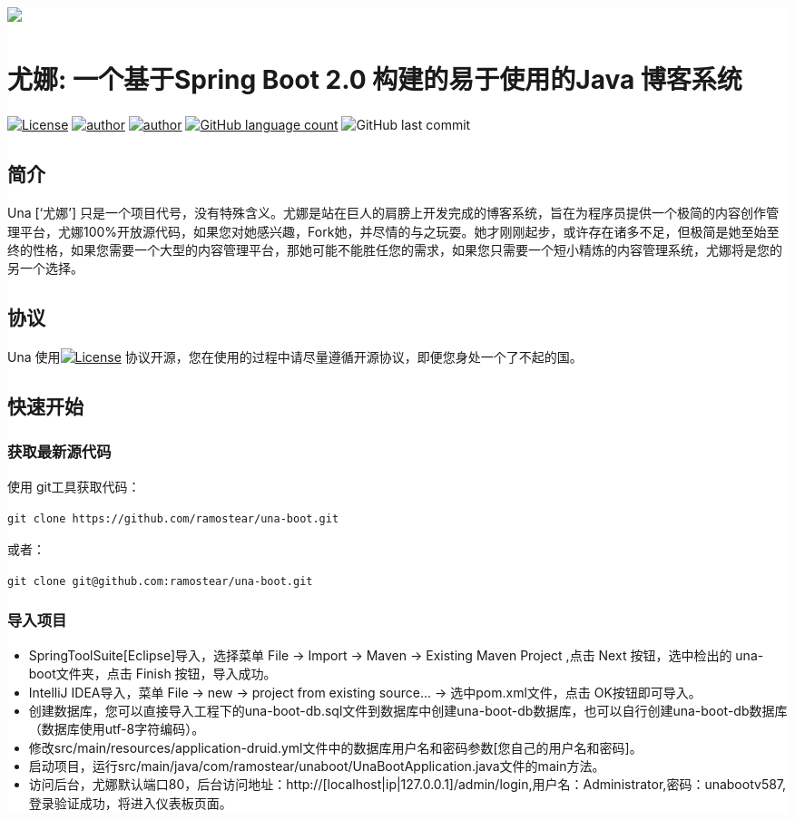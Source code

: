 <img src="https://cdn.ramostear.com/unaboot.png"/>

# 尤娜: 一个基于Spring Boot 2.0 构建的易于使用的Java 博客系统

[![License](https://img.shields.io/badge/license-Apache%20License%202.0-green)](https://www.apache.org/licenses/LICENSE-2.0.html) [![author](https://img.shields.io/badge/author-ramostear-brightgreen)](https://www.ramostear.com) [![author](https://img.shields.io/badge/JDK-1.8-brightgreen)]() [![GitHub language count](https://img.shields.io/github/languages/count/ramostear/una-boot)]() ![GitHub last commit](https://img.shields.io/github/last-commit/ramostear/una-boot)



## 简介

Una [‘尤娜’] 只是一个项目代号，没有特殊含义。尤娜是站在巨人的肩膀上开发完成的博客系统，旨在为程序员提供一个极简的内容创作管理平台，尤娜100%开放源代码，如果您对她感兴趣，Fork她，并尽情的与之玩耍。她才刚刚起步，或许存在诸多不足，但极简是她至始至终的性格，如果您需要一个大型的内容管理平台，那她可能不能胜任您的需求，如果您只需要一个短小精炼的内容管理系统，尤娜将是您的另一个选择。



## 协议

Una 使用[![License](https://img.shields.io/badge/license-Apache%20License%202.0-green)](https://www.apache.org/licenses/LICENSE-2.0.html) 协议开源，您在使用的过程中请尽量遵循开源协议，即便您身处一个了不起的国。



## 快速开始

### 获取最新源代码

使用 git工具获取代码：

```tex
git clone https://github.com/ramostear/una-boot.git
```

或者：

```tex
git clone git@github.com:ramostear/una-boot.git
```



### 导入项目

- SpringToolSuite[Eclipse]导入，选择菜单 File ->  Import ->  Maven ->  Existing Maven Project ,点击 Next 按钮，选中检出的 una-boot文件夹，点击 Finish 按钮，导入成功。
- IntelliJ IDEA导入，菜单 File -> new -> project from existing source... -> 选中pom.xml文件，点击 OK按钮即可导入。
- 创建数据库，您可以直接导入工程下的una-boot-db.sql文件到数据库中创建una-boot-db数据库，也可以自行创建una-boot-db数据库（数据库使用utf-8字符编码）。
- 修改src/main/resources/application-druid.yml文件中的数据库用户名和密码参数[您自己的用户名和密码]。
- 启动项目，运行src/main/java/com/ramostear/unaboot/UnaBootApplication.java文件的main方法。
- 访问后台，尤娜默认端口80，后台访问地址：http://[localhost|ip|127.0.0.1]/admin/login,用户名：Administrator,密码：unabootv587,登录验证成功，将进入仪表板页面。
